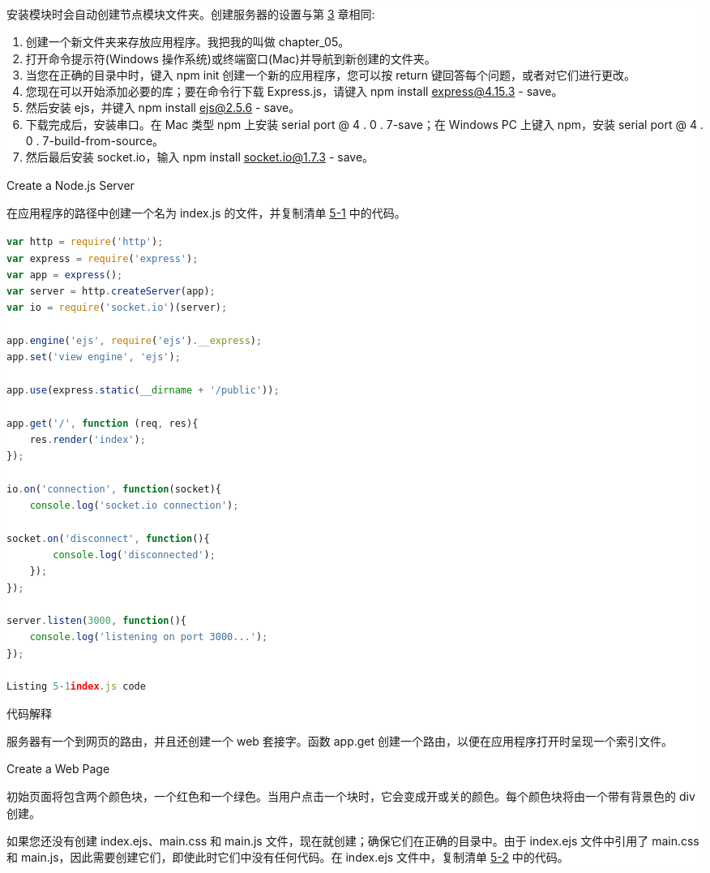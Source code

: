 安装模块时会自动创建节点模块文件夹。创建服务器的设置与第 [3](03.html) 章相同:

1.  创建一个新文件夹来存放应用程序。我把我的叫做 chapter_05。
2.  打开命令提示符(Windows 操作系统)或终端窗口(Mac)并导航到新创建的文件夹。
3.  当您在正确的目录中时，键入 npm init 创建一个新的应用程序，您可以按 return 键回答每个问题，或者对它们进行更改。
4.  您现在可以开始添加必要的库；要在命令行下载 Express.js，请键入 npm install express@4.15.3 - save。
5.  然后安装 ejs，并键入 npm install ejs@2.5.6 - save。
6.  下载完成后，安装串口。在 Mac 类型 npm 上安装 serial port @ 4 . 0 . 7-save；在 Windows PC 上键入 npm，安装 serial port @ 4 . 0 . 7-build-from-source。
7.  然后最后安装 socket.io，输入 npm install socket.io@1.7.3 - save。

Create a Node.js Server

在应用程序的路径中创建一个名为 index.js 的文件，并复制清单 [5-1](#Par15) 中的代码。

```js
var http = require('http');
var express = require('express');
var app = express();
var server = http.createServer(app);
var io = require('socket.io')(server);

app.engine('ejs', require('ejs').__express);
app.set('view engine', 'ejs');

app.use(express.static(__dirname + '/public'));

app.get('/', function (req, res){
    res.render('index');
});

io.on('connection', function(socket){
    console.log('socket.io connection');

socket.on('disconnect', function(){
        console.log('disconnected');
    });
});

server.listen(3000, function(){
    console.log('listening on port 3000...');
});

Listing 5-1index.js code

```

代码解释

服务器有一个到网页的路由，并且还创建一个 web 套接字。函数 app.get 创建一个路由，以便在应用程序打开时呈现一个索引文件。

Create a Web Page

初始页面将包含两个颜色块，一个红色和一个绿色。当用户点击一个块时，它会变成开或关的颜色。每个颜色块将由一个带有背景色的 div 创建。

如果您还没有创建 index.ejs、main.css 和 main.js 文件，现在就创建；确保它们在正确的目录中。由于 index.ejs 文件中引用了 main.css 和 main.js，因此需要创建它们，即使此时它们中没有任何代码。在 index.ejs 文件中，复制清单 [5-2](#Par20) 中的代码。
